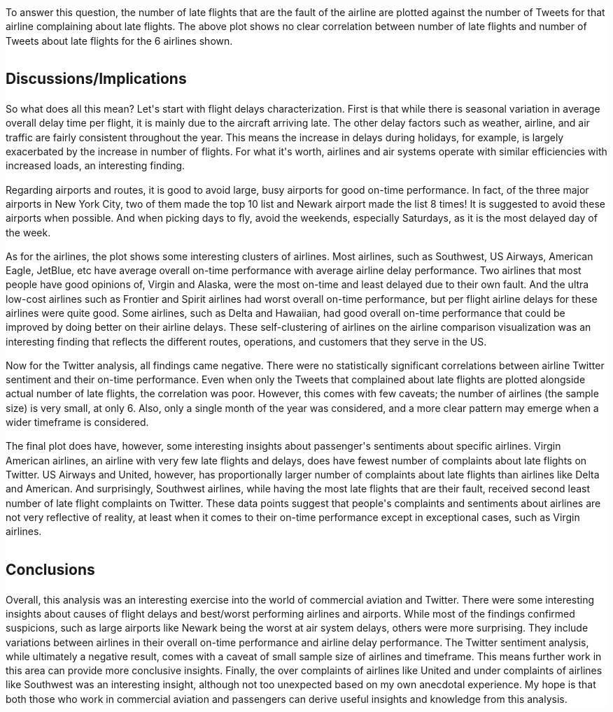 To answer this question, the number of late flights that are the fault of the airline are plotted against the number of Tweets for that airline complaining about late flights. The above plot shows no clear correlation between number of late flights and number of Tweets about late flights for the 6 airlines shown.

## Discussions/Implications

So what does all this mean? Let's start with flight delays characterization. First is that while there is seasonal variation in average overall delay time per flight, it is mainly due to the aircraft arriving late. The other delay factors such as weather, airline, and air traffic are fairly consistent throughout the year. This means the increase in delays during holidays, for example, is largely exacerbated by the increase in number of flights. For what it's worth, airlines and air systems operate with similar efficiencies with increased loads, an interesting finding.

Regarding airports and routes, it is good to avoid large, busy airports for good on-time performance. In fact, of the three major airports in New York City, two of them made the top 10 list and Newark airport made the list 8 times! It is suggested to avoid these airports when possible. And when picking days to fly, avoid the weekends, especially Saturdays, as it is the most delayed day of the week.

As for the airlines, the plot shows some interesting clusters of airlines. Most airlines, such as Southwest, US Airways, American Eagle, JetBlue, etc have average overall on-time performance with average airline delay performance. Two airlines that most people have good opinions of, Virgin and Alaska, were the most on-time and least delayed due to their own fault. And the ultra low-cost airlines such as Frontier and Spirit airlines had worst overall on-time performance, but per flight airline delays for these airlines were quite good. Some airlines, such as Delta and Hawaiian, had good overall on-time performance that could be improved by doing better on their airline delays. These self-clustering of airlines on the airline comparison visualization was an interesting finding that reflects the different routes, operations, and customers that they serve in the US.

Now for the Twitter analysis, all findings came negative. There were no statistically significant correlations between airline Twitter sentiment and their on-time performance. Even when only the Tweets that complained about late flights are plotted alongside actual number of late flights, the correlation was poor. However, this comes with few caveats; the number of airlines (the sample size) is very small, at only 6. Also, only a single month of the year was considered, and a more clear pattern may emerge when a wider timeframe is considered.

The final plot does have, however, some interesting insights about passenger's sentiments about specific airlines. Virgin American airlines, an airline with very few late flights and delays, does have fewest number of complaints about late flights on Twitter. US Airways and United, however, has proportionally larger number of complaints about late flights than airlines like Delta and American. And surprisingly, Southwest airlines, while having the most late flights that are their fault, received second least number of late flight complaints on Twitter. These data points suggest that people's complaints and sentiments about airlines are not very reflective of reality, at least when it comes to their on-time performance except in exceptional cases, such as Virgin airlines.

## Conclusions

Overall, this analysis was an interesting exercise into the world of commercial aviation and Twitter. There were some interesting insights about causes of flight delays and best/worst performing airlines and airports. While most of the findings confirmed suspicions, such as large airports like Newark being the worst at air system delays, others were more surprising. They include variations between airlines in their overall on-time performance and airline delay performance. The Twitter sentiment analysis, while ultimately a negative result, comes with a caveat of small sample size of airlines and timeframe. This means further work in this area can provide more conclusive insights. Finally, the over complaints of airlines like United and under complaints of airlines like Southwest was an interesting insight, although not too unexpected based on my own anecdotal experience. My hope is that both those who work in commercial aviation and passengers can derive useful insights and knowledge from this analysis.
